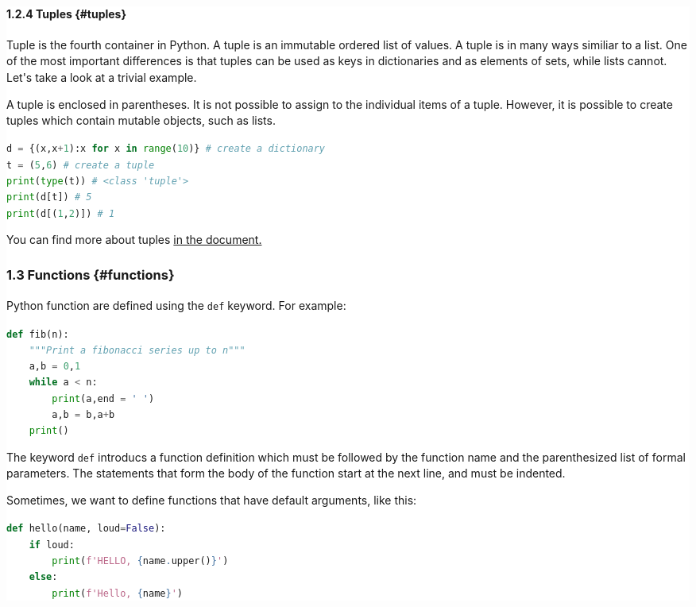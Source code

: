 
#### <span class="section-num">1.2.4</span> Tuples {#tuples}



Tuple is the fourth container in Python. A tuple is an immutable ordered
list of values. A tuple is in many ways similiar to a list. One of the
most important differences is that tuples can be used as keys in
dictionaries and as elements of sets, while lists cannot. Let's take a
look at a trivial example.

A tuple is enclosed in parentheses. It is not possible to assign to the
individual items of a tuple. However, it is possible to create tuples
which contain mutable objects, such as lists.

```python
d = {(x,x+1):x for x in range(10)} # create a dictionary
t = (5,6) # create a tuple
print(type(t)) # <class 'tuple'>
print(d[t]) # 5
print(d[(1,2)]) # 1
```

You can find more about tuples [in the document.](https://docs.python.org/3.5/tutorial/datastructures.html#tuples-and-sequences)


### <span class="section-num">1.3</span> Functions {#functions}



Python function are defined using the `def` keyword. For example:

```python
def fib(n):
    """Print a fibonacci series up to n"""
    a,b = 0,1
    while a < n:
        print(a,end = ' ')
        a,b = b,a+b
    print()
```

The keyword `def` introducs a function definition which must be followed
by the function name and the parenthesized list of formal parameters. The
statements that form the body of the function start at the next line, and
must be indented.

Sometimes, we want to define functions that have default arguments, like
this:

```python
def hello(name, loud=False):
    if loud:
        print(f'HELLO, {name.upper()}')
    else:
        print(f'Hello, {name}')
```
